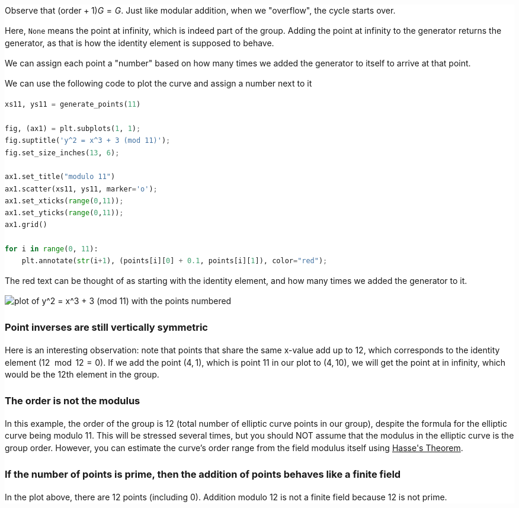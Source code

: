 ```bash
```
Observe that $(\text{order} + 1)G = G$. Just like modular addition, when we "overflow", the cycle starts over.

Here, `None` means the point at infinity, which is indeed part of the group. Adding the point at infinity to the generator returns the generator, as that is how the identity element is supposed to behave.

We can assign each point a "number" based on how many times we added the generator to itself to arrive at that point.

We can use the following code to plot the curve and assign a number next to it

```python
xs11, ys11 = generate_points(11)

fig, (ax1) = plt.subplots(1, 1);
fig.suptitle('y^2 = x^3 + 3 (mod 11)');
fig.set_size_inches(13, 6);

ax1.set_title("modulo 11")
ax1.scatter(xs11, ys11, marker='o');
ax1.set_xticks(range(0,11));
ax1.set_yticks(range(0,11));
ax1.grid()

for i in range(0, 11):
    plt.annotate(str(i+1), (points[i][0] + 0.1, points[i][1]), color="red");
```

The red text can be thought of as starting with the identity element, and how many times we added the generator to it.

![plot of y^2 = x^3 + 3 (mod 11) with the points numbered](https://static.wixstatic.com/media/935a00_3e9b90d38e9c4c4a82b34d138fa9f49c~mv2.png/v1/fill/w_1063,h_565,al_c,q_90,enc_auto/935a00_3e9b90d38e9c4c4a82b34d138fa9f49c~mv2.png)

### Point inverses are still vertically symmetric
Here is an interesting observation: note that points that share the same x-value add up to 12, which corresponds to the identity element $(12 \mod 12 = 0)$. If we add the point $(4, 1)$, which is point 11 in our plot to $(4, 10)$, we will get the point at in infinity, which would be the 12th element in the group.

### The order is not the modulus
In this example, the order of the group is 12 (total number of elliptic curve points in our group), despite the formula for the elliptic curve being modulo 11. This will be stressed several times, but you should NOT assume that the modulus in the elliptic curve is the group order. However, you can estimate the curve’s order range from the field modulus itself using [Hasse's Theorem](https://en.wikipedia.org/wiki/Hasse%27s_theorem_on_elliptic_curves).

### If the number of points is prime, then the addition of points behaves like a finite field

In the plot above, there are 12 points (including 0). Addition modulo 12 is not a finite field because 12 is not prime.
